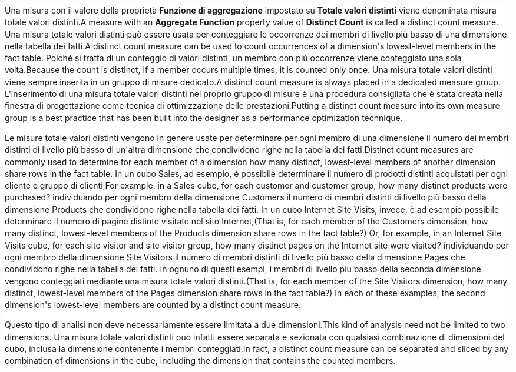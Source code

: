 <span data-ttu-id="2ed0f-168">Una misura con il valore della proprietà **Funzione di aggregazione** impostato su **Totale valori distinti** viene denominata misura totale valori distinti.</span><span class="sxs-lookup"><span data-stu-id="2ed0f-168">A measure with an **Aggregate Function** property value of **Distinct Count** is called a distinct count measure.</span></span> <span data-ttu-id="2ed0f-169">Una misura totale valori distinti può essere usata per conteggiare le occorrenze dei membri di livello più basso di una dimensione nella tabella dei fatti.</span><span class="sxs-lookup"><span data-stu-id="2ed0f-169">A distinct count measure can be used to count occurrences of a dimension's lowest-level members in the fact table.</span></span> <span data-ttu-id="2ed0f-170">Poiché si tratta di un conteggio di valori distinti, un membro con più occorrenze viene conteggiato una sola volta.</span><span class="sxs-lookup"><span data-stu-id="2ed0f-170">Because the count is distinct, if a member occurs multiple times, it is counted only once.</span></span> <span data-ttu-id="2ed0f-171">Una misura totale valori distinti viene sempre inserita in un gruppo di misure dedicato.</span><span class="sxs-lookup"><span data-stu-id="2ed0f-171">A distinct count measure is always placed in a dedicated measure group.</span></span> <span data-ttu-id="2ed0f-172">L'inserimento di una misura totale valori distinti nel proprio gruppo di misure è una procedura consigliata che è stata creata nella finestra di progettazione come tecnica di ottimizzazione delle prestazioni.</span><span class="sxs-lookup"><span data-stu-id="2ed0f-172">Putting a distinct count measure into its own measure group is a best practice that has been built into the designer as a performance optimization technique.</span></span>  
  
 <span data-ttu-id="2ed0f-173">Le misure totale valori distinti vengono in genere usate per determinare per ogni membro di una dimensione il numero dei membri distinti di livello più basso di un'altra dimensione che condividono righe nella tabella dei fatti.</span><span class="sxs-lookup"><span data-stu-id="2ed0f-173">Distinct count measures are commonly used to determine for each member of a dimension how many distinct, lowest-level members of another dimension share rows in the fact table.</span></span> <span data-ttu-id="2ed0f-174">In un cubo Sales, ad esempio, è possibile determinare il numero di prodotti distinti acquistati per ogni cliente e gruppo di clienti,</span><span class="sxs-lookup"><span data-stu-id="2ed0f-174">For example, in a Sales cube, for each customer and customer group, how many distinct products were purchased?</span></span> <span data-ttu-id="2ed0f-175">individuando per ogni membro della dimensione Customers il numero di membri distinti di livello più basso della dimensione Products che condividono righe nella tabella dei fatti. In un cubo Internet Site Visits, invece, è ad esempio possibile determinare il numero di pagine distinte visitate nel sito Internet,</span><span class="sxs-lookup"><span data-stu-id="2ed0f-175">(That is, for each member of the Customers dimension, how many distinct, lowest-level members of the Products dimension share rows in the fact table?) Or, for example, in an Internet Site Visits cube, for each site visitor and site visitor group, how many distinct pages on the Internet site were visited?</span></span> <span data-ttu-id="2ed0f-176">individuando per ogni membro della dimensione Site Visitors il numero di membri distinti di livello più basso della dimensione Pages che condividono righe nella tabella dei fatti. In ognuno di questi esempi, i membri di livello più basso della seconda dimensione vengono conteggiati mediante una misura totale valori distinti.</span><span class="sxs-lookup"><span data-stu-id="2ed0f-176">(That is, for each member of the Site Visitors dimension, how many distinct, lowest-level members of the Pages dimension share rows in the fact table?) In each of these examples, the second dimension's lowest-level members are counted by a distinct count measure.</span></span>  
  
 <span data-ttu-id="2ed0f-177">Questo tipo di analisi non deve necessariamente essere limitata a due dimensioni.</span><span class="sxs-lookup"><span data-stu-id="2ed0f-177">This kind of analysis need not be limited to two dimensions.</span></span> <span data-ttu-id="2ed0f-178">Una misura totale valori distinti può infatti essere separata e sezionata con qualsiasi combinazione di dimensioni del cubo, inclusa la dimensione contenente i membri conteggiati.</span><span class="sxs-lookup"><span data-stu-id="2ed0f-178">In fact, a distinct count measure can be separated and sliced by any combination of dimensions in the cube, including the dimension that contains the counted members.</span></span>  
  